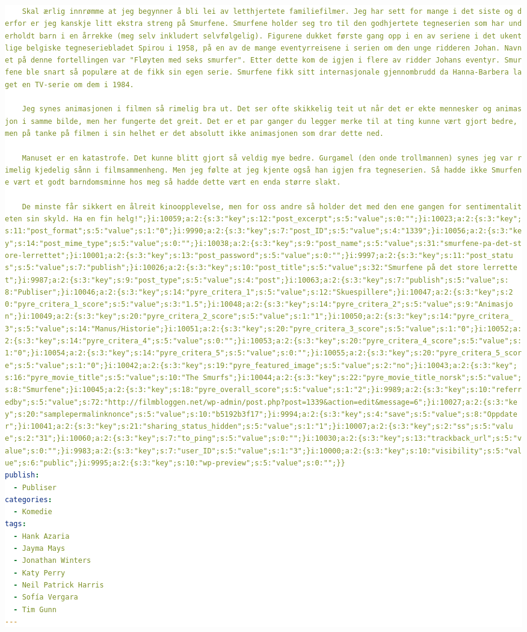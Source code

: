 ```yaml
    Skal ærlig innrømme at jeg begynner å bli lei av letthjertete familiefilmer. Jeg har sett for mange i det siste og derfor er jeg kanskje litt ekstra streng på Smurfene. Smurfene holder seg tro til den godhjertete tegneserien som har underholdt barn i en årrekke (meg selv inkludert selvfølgelig). Figurene dukket første gang opp i en av seriene i det ukentlige belgiske tegneseriebladet Spirou i 1958, på en av de mange eventyrreisene i serien om den unge ridderen Johan. Navnet på denne fortellingen var "Fløyten med seks smurfer". Etter dette kom de igjen i flere av ridder Johans eventyr. Smurfene ble snart så populære at de fikk sin egen serie. Smurfene fikk sitt internasjonale gjennombrudd da Hanna-Barbera laget en TV-serie om dem i 1984.
    
    Jeg synes animasjonen i filmen så rimelig bra ut. Det ser ofte skikkelig teit ut når det er ekte mennesker og animasjon i samme bilde, men her fungerte det greit. Det er et par ganger du legger merke til at ting kunne vært gjort bedre, men på tanke på filmen i sin helhet er det absolutt ikke animasjonen som drar dette ned.
    
    Manuset er en katastrofe. Det kunne blitt gjort så veldig mye bedre. Gurgamel (den onde trollmannen) synes jeg var rimelig kjedelig sånn i filmsammenheng. Men jeg følte at jeg kjente også han igjen fra tegneserien. Så hadde ikke Smurfene vært et godt barndomsminne hos meg så hadde dette vært en enda større slakt.
    
    De minste får sikkert en ålreit kinoopplevelse, men for oss andre så holder det med den ene gangen for sentimentaliteten sin skyld. Ha en fin helg!";}i:10059;a:2:{s:3:"key";s:12:"post_excerpt";s:5:"value";s:0:"";}i:10023;a:2:{s:3:"key";s:11:"post_format";s:5:"value";s:1:"0";}i:9990;a:2:{s:3:"key";s:7:"post_ID";s:5:"value";s:4:"1339";}i:10056;a:2:{s:3:"key";s:14:"post_mime_type";s:5:"value";s:0:"";}i:10038;a:2:{s:3:"key";s:9:"post_name";s:5:"value";s:31:"smurfene-pa-det-store-lerrettet";}i:10001;a:2:{s:3:"key";s:13:"post_password";s:5:"value";s:0:"";}i:9997;a:2:{s:3:"key";s:11:"post_status";s:5:"value";s:7:"publish";}i:10026;a:2:{s:3:"key";s:10:"post_title";s:5:"value";s:32:"Smurfene på det store lerrettet";}i:9987;a:2:{s:3:"key";s:9:"post_type";s:5:"value";s:4:"post";}i:10063;a:2:{s:3:"key";s:7:"publish";s:5:"value";s:8:"Publiser";}i:10046;a:2:{s:3:"key";s:14:"pyre_critera_1";s:5:"value";s:12:"Skuespillere";}i:10047;a:2:{s:3:"key";s:20:"pyre_critera_1_score";s:5:"value";s:3:"1.5";}i:10048;a:2:{s:3:"key";s:14:"pyre_critera_2";s:5:"value";s:9:"Animasjon";}i:10049;a:2:{s:3:"key";s:20:"pyre_critera_2_score";s:5:"value";s:1:"1";}i:10050;a:2:{s:3:"key";s:14:"pyre_critera_3";s:5:"value";s:14:"Manus/Historie";}i:10051;a:2:{s:3:"key";s:20:"pyre_critera_3_score";s:5:"value";s:1:"0";}i:10052;a:2:{s:3:"key";s:14:"pyre_critera_4";s:5:"value";s:0:"";}i:10053;a:2:{s:3:"key";s:20:"pyre_critera_4_score";s:5:"value";s:1:"0";}i:10054;a:2:{s:3:"key";s:14:"pyre_critera_5";s:5:"value";s:0:"";}i:10055;a:2:{s:3:"key";s:20:"pyre_critera_5_score";s:5:"value";s:1:"0";}i:10042;a:2:{s:3:"key";s:19:"pyre_featured_image";s:5:"value";s:2:"no";}i:10043;a:2:{s:3:"key";s:16:"pyre_movie_title";s:5:"value";s:10:"The Smurfs";}i:10044;a:2:{s:3:"key";s:22:"pyre_movie_title_norsk";s:5:"value";s:8:"Smurfene";}i:10045;a:2:{s:3:"key";s:18:"pyre_overall_score";s:5:"value";s:1:"2";}i:9989;a:2:{s:3:"key";s:10:"referredby";s:5:"value";s:72:"http://filmbloggen.net/wp-admin/post.php?post=1339&action=edit&message=6";}i:10027;a:2:{s:3:"key";s:20:"samplepermalinknonce";s:5:"value";s:10:"b5192b3f17";}i:9994;a:2:{s:3:"key";s:4:"save";s:5:"value";s:8:"Oppdater";}i:10041;a:2:{s:3:"key";s:21:"sharing_status_hidden";s:5:"value";s:1:"1";}i:10007;a:2:{s:3:"key";s:2:"ss";s:5:"value";s:2:"31";}i:10060;a:2:{s:3:"key";s:7:"to_ping";s:5:"value";s:0:"";}i:10030;a:2:{s:3:"key";s:13:"trackback_url";s:5:"value";s:0:"";}i:9983;a:2:{s:3:"key";s:7:"user_ID";s:5:"value";s:1:"3";}i:10000;a:2:{s:3:"key";s:10:"visibility";s:5:"value";s:6:"public";}i:9995;a:2:{s:3:"key";s:10:"wp-preview";s:5:"value";s:0:"";}}
publish:
  - Publiser
categories:
  - Komedie
tags:
  - Hank Azaria
  - Jayma Mays
  - Jonathan Winters
  - Katy Perry
  - Neil Patrick Harris
  - Sofía Vergara
  - Tim Gunn
---
```
